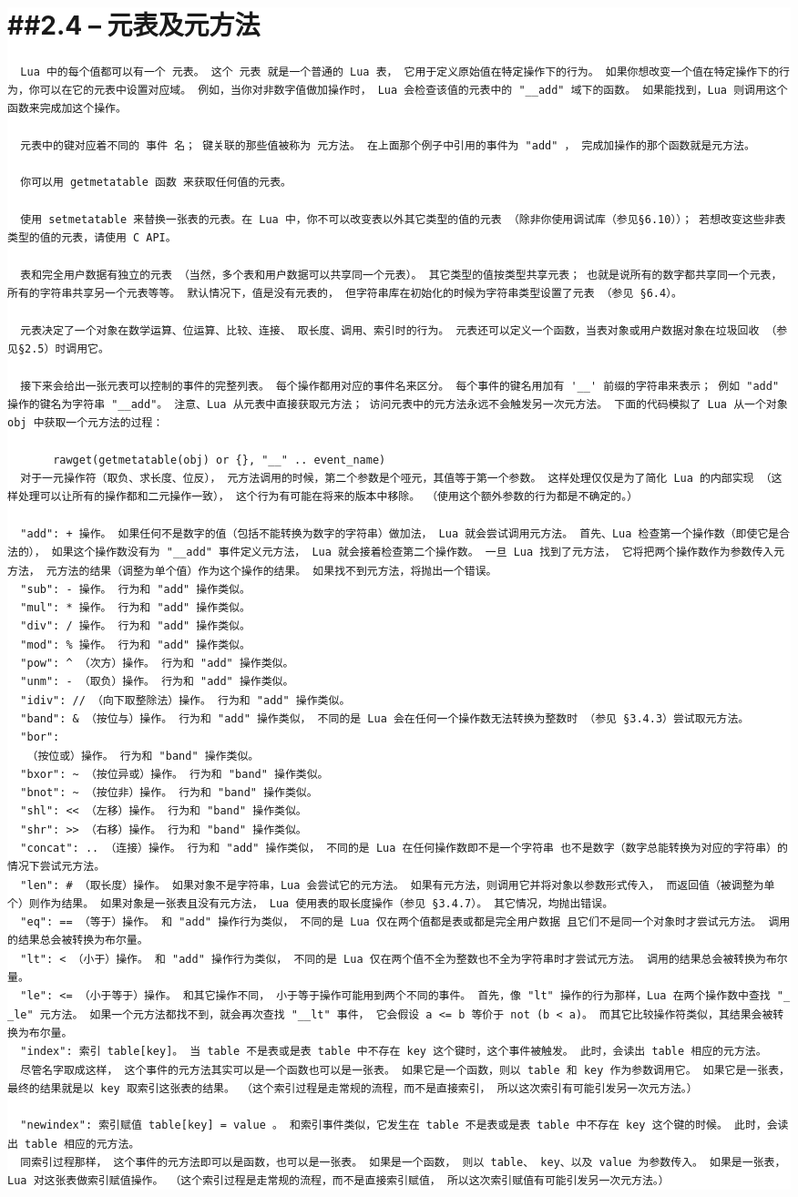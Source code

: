       
##2.4 – 元表及元方法
===============

      
      Lua 中的每个值都可以有一个 元表。 这个 元表 就是一个普通的 Lua 表， 它用于定义原始值在特定操作下的行为。 如果你想改变一个值在特定操作下的行为，你可以在它的元表中设置对应域。 例如，当你对非数字值做加操作时， Lua 会检查该值的元表中的 "__add" 域下的函数。 如果能找到，Lua 则调用这个函数来完成加这个操作。
      
      元表中的键对应着不同的 事件 名； 键关联的那些值被称为 元方法。 在上面那个例子中引用的事件为 "add" ， 完成加操作的那个函数就是元方法。
      
      你可以用 getmetatable 函数 来获取任何值的元表。
      
      使用 setmetatable 来替换一张表的元表。在 Lua 中，你不可以改变表以外其它类型的值的元表 （除非你使用调试库（参见§6.10））； 若想改变这些非表类型的值的元表，请使用 C API。
      
      表和完全用户数据有独立的元表 （当然，多个表和用户数据可以共享同一个元表）。 其它类型的值按类型共享元表； 也就是说所有的数字都共享同一个元表， 所有的字符串共享另一个元表等等。 默认情况下，值是没有元表的， 但字符串库在初始化的时候为字符串类型设置了元表 （参见 §6.4）。
      
      元表决定了一个对象在数学运算、位运算、比较、连接、 取长度、调用、索引时的行为。 元表还可以定义一个函数，当表对象或用户数据对象在垃圾回收 （参见§2.5）时调用它。
      
      接下来会给出一张元表可以控制的事件的完整列表。 每个操作都用对应的事件名来区分。 每个事件的键名用加有 '__' 前缀的字符串来表示； 例如 "add" 操作的键名为字符串 "__add"。 注意、Lua 从元表中直接获取元方法； 访问元表中的元方法永远不会触发另一次元方法。 下面的代码模拟了 Lua 从一个对象 obj 中获取一个元方法的过程：
      
           rawget(getmetatable(obj) or {}, "__" .. event_name)
      对于一元操作符（取负、求长度、位反）， 元方法调用的时候，第二个参数是个哑元，其值等于第一个参数。 这样处理仅仅是为了简化 Lua 的内部实现 （这样处理可以让所有的操作都和二元操作一致）， 这个行为有可能在将来的版本中移除。 （使用这个额外参数的行为都是不确定的。）
      
      "add": + 操作。 如果任何不是数字的值（包括不能转换为数字的字符串）做加法， Lua 就会尝试调用元方法。 首先、Lua 检查第一个操作数（即使它是合法的）， 如果这个操作数没有为 "__add" 事件定义元方法， Lua 就会接着检查第二个操作数。 一旦 Lua 找到了元方法， 它将把两个操作数作为参数传入元方法， 元方法的结果（调整为单个值）作为这个操作的结果。 如果找不到元方法，将抛出一个错误。
      "sub": - 操作。 行为和 "add" 操作类似。
      "mul": * 操作。 行为和 "add" 操作类似。
      "div": / 操作。 行为和 "add" 操作类似。
      "mod": % 操作。 行为和 "add" 操作类似。
      "pow": ^ （次方）操作。 行为和 "add" 操作类似。
      "unm": - （取负）操作。 行为和 "add" 操作类似。
      "idiv": // （向下取整除法）操作。 行为和 "add" 操作类似。
      "band": & （按位与）操作。 行为和 "add" 操作类似， 不同的是 Lua 会在任何一个操作数无法转换为整数时 （参见 §3.4.3）尝试取元方法。
      "bor": 
       （按位或）操作。 行为和 "band" 操作类似。
      "bxor": ~ （按位异或）操作。 行为和 "band" 操作类似。
      "bnot": ~ （按位非）操作。 行为和 "band" 操作类似。
      "shl": << （左移）操作。 行为和 "band" 操作类似。
      "shr": >> （右移）操作。 行为和 "band" 操作类似。
      "concat": .. （连接）操作。 行为和 "add" 操作类似， 不同的是 Lua 在任何操作数即不是一个字符串 也不是数字（数字总能转换为对应的字符串）的情况下尝试元方法。
      "len": # （取长度）操作。 如果对象不是字符串，Lua 会尝试它的元方法。 如果有元方法，则调用它并将对象以参数形式传入， 而返回值（被调整为单个）则作为结果。 如果对象是一张表且没有元方法， Lua 使用表的取长度操作（参见 §3.4.7）。 其它情况，均抛出错误。
      "eq": == （等于）操作。 和 "add" 操作行为类似， 不同的是 Lua 仅在两个值都是表或都是完全用户数据 且它们不是同一个对象时才尝试元方法。 调用的结果总会被转换为布尔量。
      "lt": < （小于）操作。 和 "add" 操作行为类似， 不同的是 Lua 仅在两个值不全为整数也不全为字符串时才尝试元方法。 调用的结果总会被转换为布尔量。
      "le": <= （小于等于）操作。 和其它操作不同， 小于等于操作可能用到两个不同的事件。 首先，像 "lt" 操作的行为那样，Lua 在两个操作数中查找 "__le" 元方法。 如果一个元方法都找不到，就会再次查找 "__lt" 事件， 它会假设 a <= b 等价于 not (b < a)。 而其它比较操作符类似，其结果会被转换为布尔量。
      "index": 索引 table[key]。 当 table 不是表或是表 table 中不存在 key 这个键时，这个事件被触发。 此时，会读出 table 相应的元方法。
      尽管名字取成这样， 这个事件的元方法其实可以是一个函数也可以是一张表。 如果它是一个函数，则以 table 和 key 作为参数调用它。 如果它是一张表，最终的结果就是以 key 取索引这张表的结果。 （这个索引过程是走常规的流程，而不是直接索引， 所以这次索引有可能引发另一次元方法。）
      
      "newindex": 索引赋值 table[key] = value 。 和索引事件类似，它发生在 table 不是表或是表 table 中不存在 key 这个键的时候。 此时，会读出 table 相应的元方法。
      同索引过程那样， 这个事件的元方法即可以是函数，也可以是一张表。 如果是一个函数， 则以 table、 key、以及 value 为参数传入。 如果是一张表， Lua 对这张表做索引赋值操作。 （这个索引过程是走常规的流程，而不是直接索引赋值， 所以这次索引赋值有可能引发另一次元方法。）
      